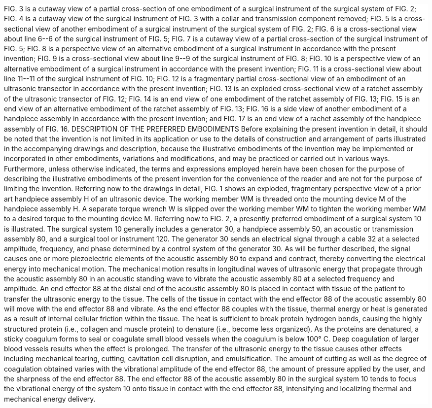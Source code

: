 FIG. 3 is a cutaway view of a partial cross-section of one embodiment of a surgical instrument of the surgical system of FIG. 2;
FIG. 4 is a cutaway view of the surgical instrument of FIG. 3 with a collar and transmission component removed;
FIG. 5 is a cross-sectional view of another embodiment of a surgical instrument of the surgical system of FIG. 2;
FIG. 6 is a cross-sectional view about line 6--6 of the surgical instrument of FIG. 5;
FIG. 7 is a cutaway view of a partial cross-section of the surgical instrument of FIG. 5;
FIG. 8 is a perspective view of an alternative embodiment of a surgical instrument in accordance with the present invention;
FIG. 9 is a cross-sectional view about line 9--9 of the surgical instrument of FIG. 8;
FIG. 10 is a perspective view of an alternative embodiment of a surgical instrument in accordance with the present invention;
FIG. 11 is a cross-sectional view about line 11--11 of the surgical instrument of FIG. 10;
FIG. 12 is a fragmentary partial cross-sectional view of an embodiment of an ultrasonic transector in accordance with the present invention;
FIG. 13 is an exploded cross-sectional view of a ratchet assembly of the ultrasonic transector of FIG. 12;
FIG. 14 is an end view of one embodiment of the ratchet assembly of FIG. 13;
FIG. 15 is an end view of an alternative embodiment of the ratchet assembly of FIG. 13;
FIG. 16 is a side view of another embodiment of a handpiece assembly in accordance with the present invention; and
FIG. 17 is an end view of a rachet assembly of the handpiece assembly of FIG. 16.
DESCRIPTION OF THE PREFERRED EMBODIMENTS
Before explaining the present invention in detail, it should be noted that the invention is not limited in its application or use to the details of construction and arrangement of parts illustrated in the accompanying drawings and description, because the illustrative embodiments of the invention may be implemented or incorporated in other embodiments, variations and modifications, and may be practiced or carried out in various ways. Furthermore, unless otherwise indicated, the terms and expressions employed herein have been chosen for the purpose of describing the illustrative embodiments of the present invention for the convenience of the reader and are not for the purpose of limiting the invention.
Referring now to the drawings in detail, FIG. 1 shows an exploded, fragmentary perspective view of a prior art handpiece assembly H of an ultrasonic device. The working member WM is threaded onto the mounting device M of the handpiece assembly H. A separate torque wrench W is slipped over the working member WM to tighten the working member WM to a desired torque to the mounting device M.
Referring now to FIG. 2, a presently preferred embodiment of a surgical system 10 is illustrated. The surgical system 10 generally includes a generator 30, a handpiece assembly 50, an acoustic or transmission assembly 80, and a surgical tool or instrument 120. The generator 30 sends an electrical signal through a cable 32 at a selected amplitude, frequency, and phase determined by a control system of the generator 30. As will be further described, the signal causes one or more piezoelectric elements of the acoustic assembly 80 to expand and contract, thereby converting the electrical energy into mechanical motion. The mechanical motion results in longitudinal waves of ultrasonic energy that propagate through the acoustic assembly 80 in an acoustic standing wave to vibrate the acoustic assembly 80 at a selected frequency and amplitude. An end effector 88 at the distal end of the acoustic assembly 80 is placed in contact with tissue of the patient to transfer the ultrasonic energy to the tissue. The cells of the tissue in contact with the end effector 88 of the acoustic assembly 80 will move with the end effector 88 and vibrate.
As the end effector 88 couples with the tissue, thermal energy or heat is generated as a result of internal cellular friction within the tissue. The heat is sufficient to break protein hydrogen bonds, causing the highly structured protein (i.e., collagen and muscle protein) to denature (i.e., become less organized). As the proteins are denatured, a sticky coagulum forms to seal or coagulate small blood vessels when the coagulum is below 100° C. Deep coagulation of larger blood vessels results when the effect is prolonged.
The transfer of the ultrasonic energy to the tissue causes other effects including mechanical tearing, cutting, cavitation cell disruption, and emulsification. The amount of cutting as well as the degree of coagulation obtained varies with the vibrational amplitude of the end effector 88, the amount of pressure applied by the user, and the sharpness of the end effector 88. The end effector 88 of the acoustic assembly 80 in the surgical system 10 tends to focus the vibrational energy of the system 10 onto tissue in contact with the end effector 88, intensifying and localizing thermal and mechanical energy delivery.